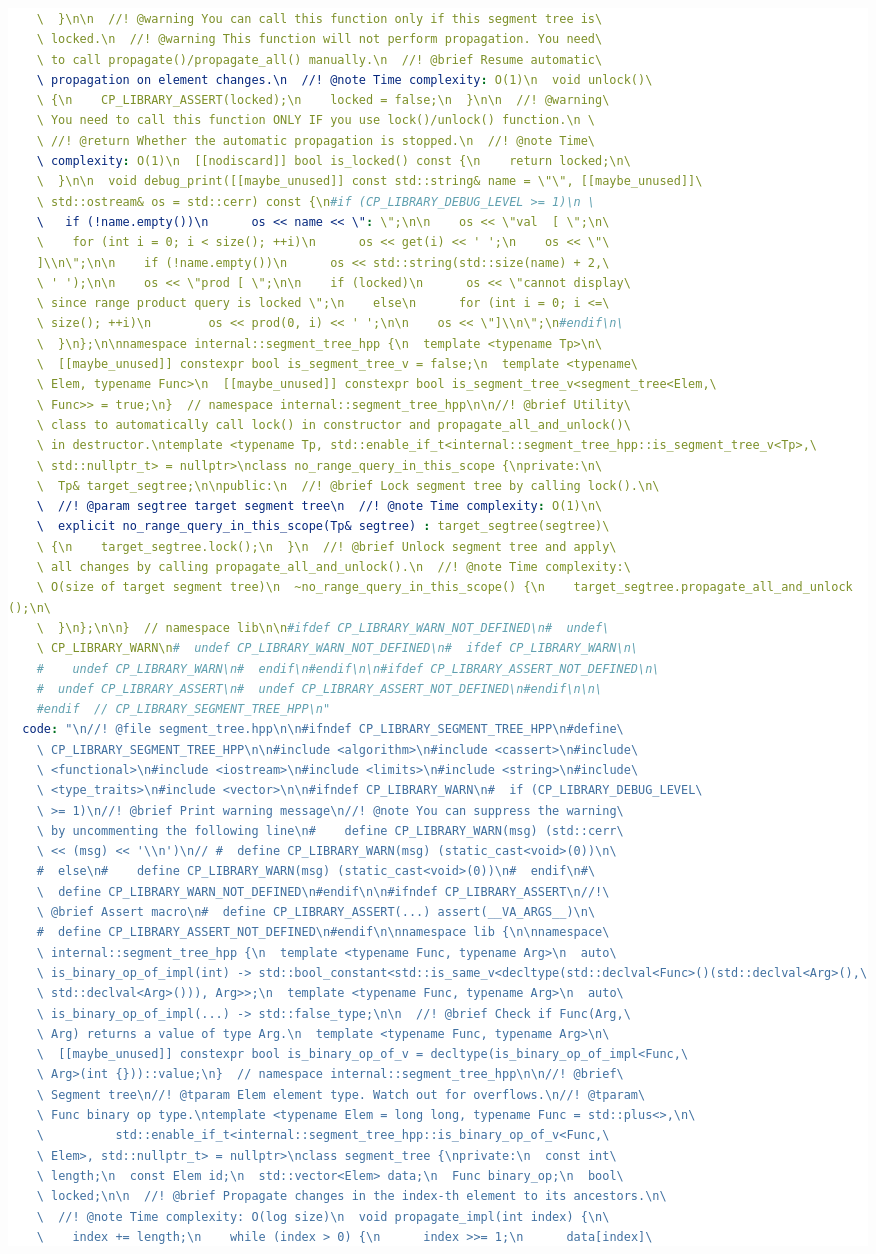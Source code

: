 ```yaml
    \  }\n\n  //! @warning You can call this function only if this segment tree is\
    \ locked.\n  //! @warning This function will not perform propagation. You need\
    \ to call propagate()/propagate_all() manually.\n  //! @brief Resume automatic\
    \ propagation on element changes.\n  //! @note Time complexity: O(1)\n  void unlock()\
    \ {\n    CP_LIBRARY_ASSERT(locked);\n    locked = false;\n  }\n\n  //! @warning\
    \ You need to call this function ONLY IF you use lock()/unlock() function.\n \
    \ //! @return Whether the automatic propagation is stopped.\n  //! @note Time\
    \ complexity: O(1)\n  [[nodiscard]] bool is_locked() const {\n    return locked;\n\
    \  }\n\n  void debug_print([[maybe_unused]] const std::string& name = \"\", [[maybe_unused]]\
    \ std::ostream& os = std::cerr) const {\n#if (CP_LIBRARY_DEBUG_LEVEL >= 1)\n \
    \   if (!name.empty())\n      os << name << \": \";\n\n    os << \"val  [ \";\n\
    \    for (int i = 0; i < size(); ++i)\n      os << get(i) << ' ';\n    os << \"\
    ]\\n\";\n\n    if (!name.empty())\n      os << std::string(std::size(name) + 2,\
    \ ' ');\n\n    os << \"prod [ \";\n\n    if (locked)\n      os << \"cannot display\
    \ since range product query is locked \";\n    else\n      for (int i = 0; i <=\
    \ size(); ++i)\n        os << prod(0, i) << ' ';\n\n    os << \"]\\n\";\n#endif\n\
    \  }\n};\n\nnamespace internal::segment_tree_hpp {\n  template <typename Tp>\n\
    \  [[maybe_unused]] constexpr bool is_segment_tree_v = false;\n  template <typename\
    \ Elem, typename Func>\n  [[maybe_unused]] constexpr bool is_segment_tree_v<segment_tree<Elem,\
    \ Func>> = true;\n}  // namespace internal::segment_tree_hpp\n\n//! @brief Utility\
    \ class to automatically call lock() in constructor and propagate_all_and_unlock()\
    \ in destructor.\ntemplate <typename Tp, std::enable_if_t<internal::segment_tree_hpp::is_segment_tree_v<Tp>,\
    \ std::nullptr_t> = nullptr>\nclass no_range_query_in_this_scope {\nprivate:\n\
    \  Tp& target_segtree;\n\npublic:\n  //! @brief Lock segment tree by calling lock().\n\
    \  //! @param segtree target segment tree\n  //! @note Time complexity: O(1)\n\
    \  explicit no_range_query_in_this_scope(Tp& segtree) : target_segtree(segtree)\
    \ {\n    target_segtree.lock();\n  }\n  //! @brief Unlock segment tree and apply\
    \ all changes by calling propagate_all_and_unlock().\n  //! @note Time complexity:\
    \ O(size of target segment tree)\n  ~no_range_query_in_this_scope() {\n    target_segtree.propagate_all_and_unlock();\n\
    \  }\n};\n\n}  // namespace lib\n\n#ifdef CP_LIBRARY_WARN_NOT_DEFINED\n#  undef\
    \ CP_LIBRARY_WARN\n#  undef CP_LIBRARY_WARN_NOT_DEFINED\n#  ifdef CP_LIBRARY_WARN\n\
    #    undef CP_LIBRARY_WARN\n#  endif\n#endif\n\n#ifdef CP_LIBRARY_ASSERT_NOT_DEFINED\n\
    #  undef CP_LIBRARY_ASSERT\n#  undef CP_LIBRARY_ASSERT_NOT_DEFINED\n#endif\n\n\
    #endif  // CP_LIBRARY_SEGMENT_TREE_HPP\n"
  code: "\n//! @file segment_tree.hpp\n\n#ifndef CP_LIBRARY_SEGMENT_TREE_HPP\n#define\
    \ CP_LIBRARY_SEGMENT_TREE_HPP\n\n#include <algorithm>\n#include <cassert>\n#include\
    \ <functional>\n#include <iostream>\n#include <limits>\n#include <string>\n#include\
    \ <type_traits>\n#include <vector>\n\n#ifndef CP_LIBRARY_WARN\n#  if (CP_LIBRARY_DEBUG_LEVEL\
    \ >= 1)\n//! @brief Print warning message\n//! @note You can suppress the warning\
    \ by uncommenting the following line\n#    define CP_LIBRARY_WARN(msg) (std::cerr\
    \ << (msg) << '\\n')\n// #  define CP_LIBRARY_WARN(msg) (static_cast<void>(0))\n\
    #  else\n#    define CP_LIBRARY_WARN(msg) (static_cast<void>(0))\n#  endif\n#\
    \  define CP_LIBRARY_WARN_NOT_DEFINED\n#endif\n\n#ifndef CP_LIBRARY_ASSERT\n//!\
    \ @brief Assert macro\n#  define CP_LIBRARY_ASSERT(...) assert(__VA_ARGS__)\n\
    #  define CP_LIBRARY_ASSERT_NOT_DEFINED\n#endif\n\nnamespace lib {\n\nnamespace\
    \ internal::segment_tree_hpp {\n  template <typename Func, typename Arg>\n  auto\
    \ is_binary_op_of_impl(int) -> std::bool_constant<std::is_same_v<decltype(std::declval<Func>()(std::declval<Arg>(),\
    \ std::declval<Arg>())), Arg>>;\n  template <typename Func, typename Arg>\n  auto\
    \ is_binary_op_of_impl(...) -> std::false_type;\n\n  //! @brief Check if Func(Arg,\
    \ Arg) returns a value of type Arg.\n  template <typename Func, typename Arg>\n\
    \  [[maybe_unused]] constexpr bool is_binary_op_of_v = decltype(is_binary_op_of_impl<Func,\
    \ Arg>(int {}))::value;\n}  // namespace internal::segment_tree_hpp\n\n//! @brief\
    \ Segment tree\n//! @tparam Elem element type. Watch out for overflows.\n//! @tparam\
    \ Func binary op type.\ntemplate <typename Elem = long long, typename Func = std::plus<>,\n\
    \          std::enable_if_t<internal::segment_tree_hpp::is_binary_op_of_v<Func,\
    \ Elem>, std::nullptr_t> = nullptr>\nclass segment_tree {\nprivate:\n  const int\
    \ length;\n  const Elem id;\n  std::vector<Elem> data;\n  Func binary_op;\n  bool\
    \ locked;\n\n  //! @brief Propagate changes in the index-th element to its ancestors.\n\
    \  //! @note Time complexity: O(log size)\n  void propagate_impl(int index) {\n\
    \    index += length;\n    while (index > 0) {\n      index >>= 1;\n      data[index]\
```